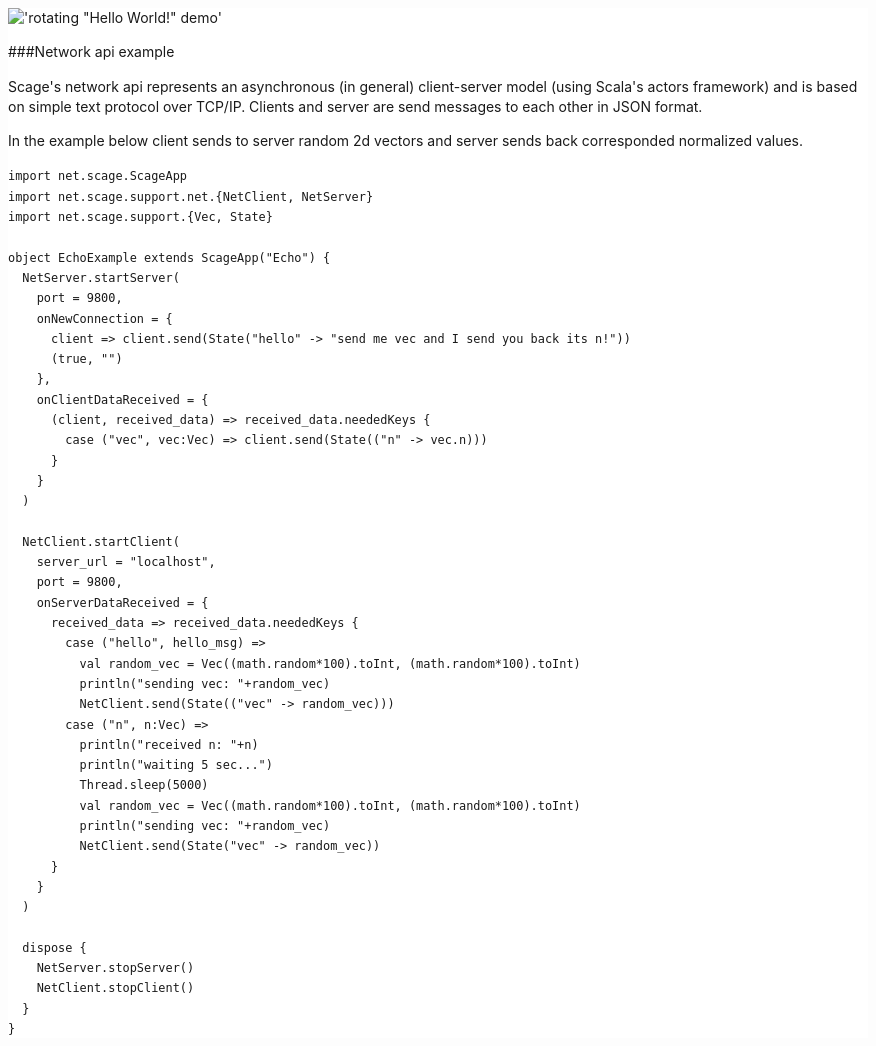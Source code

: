 !['rotating "Hello World!" demo'](http://dl.dropbox.com/u/11297078/public_pics/rotating_hello.png)

###Network api example

Scage's network api represents an asynchronous (in general) client-server model (using Scala's actors framework) and is based on 
simple text protocol over TCP/IP. Clients and server are send messages to each other in JSON format. 

In the example below client sends to server random 2d vectors and server sends back corresponded normalized values.

    import net.scage.ScageApp
    import net.scage.support.net.{NetClient, NetServer}
    import net.scage.support.{Vec, State}

    object EchoExample extends ScageApp("Echo") {
      NetServer.startServer(
        port = 9800,
        onNewConnection = {
          client => client.send(State("hello" -> "send me vec and I send you back its n!"))
          (true, "")
        },
        onClientDataReceived = {
          (client, received_data) => received_data.neededKeys {
            case ("vec", vec:Vec) => client.send(State(("n" -> vec.n)))
          }
        }
      )

      NetClient.startClient(
        server_url = "localhost",
        port = 9800,
        onServerDataReceived = {
          received_data => received_data.neededKeys {
            case ("hello", hello_msg) =>
              val random_vec = Vec((math.random*100).toInt, (math.random*100).toInt)
              println("sending vec: "+random_vec)
              NetClient.send(State(("vec" -> random_vec)))
            case ("n", n:Vec) =>
              println("received n: "+n)
              println("waiting 5 sec...")
              Thread.sleep(5000)
              val random_vec = Vec((math.random*100).toInt, (math.random*100).toInt)
              println("sending vec: "+random_vec)
              NetClient.send(State("vec" -> random_vec))
          }
        }
      )

      dispose {
        NetServer.stopServer()
        NetClient.stopClient()
      }
    }
    
